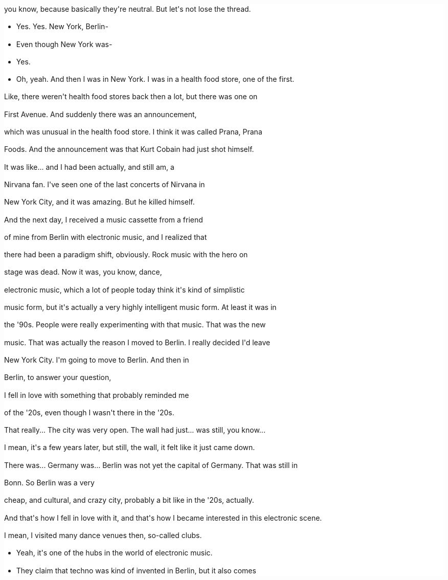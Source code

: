 you know, because basically they're neutral. But let's not lose the thread.

- Yes. Yes. New York, Berlin-

- Even though New York was-

- Yes.

- Oh, yeah. And then I was in New York. I was in a health food store, one of the first.

Like, there weren't health food stores back then a lot, but there was one on

First Avenue. And suddenly there was an announcement,

which was unusual in the health food store. I think it was called Prana, Prana

Foods. And the announcement was that Kurt Cobain had just shot himself.

It was like... and I had been actually, and still am, a

Nirvana fan. I've seen one of the last concerts of Nirvana in

New York City, and it was amazing. But he killed himself.

And the next day, I received a music cassette from a friend

of mine from Berlin with electronic music, and I realized that

there had been a paradigm shift, obviously. Rock music with the hero on

stage was dead. Now it was, you know, dance,

electronic music, which a lot of people today think it's kind of simplistic

music form, but it's actually a very highly intelligent music form. At least it was in

the '90s. People were really experimenting with that music. That was the new

music. That was actually the reason I moved to Berlin. I really decided I'd leave

New York City. I'm going to move to Berlin. And then in

Berlin, to answer your question,

I fell in love with something that probably reminded me

of the '20s, even though I wasn't there in the '20s.

That really... The city was very open. The wall had just... was still, you know...

I mean, it's a few years later, but still, the wall, it felt like it just came down.

There was... Germany was... Berlin was not yet the capital of Germany. That was still in

Bonn. So Berlin was a very

cheap, and cultural, and crazy city, probably a bit like in the '20s, actually.

And that's how I fell in love with it, and that's how I became interested in this electronic scene.

I mean, I visited many dance venues then, so-called clubs.

- Yeah, it's one of the hubs in the world of electronic music.

- They claim that techno was kind of invented in Berlin, but it also comes
